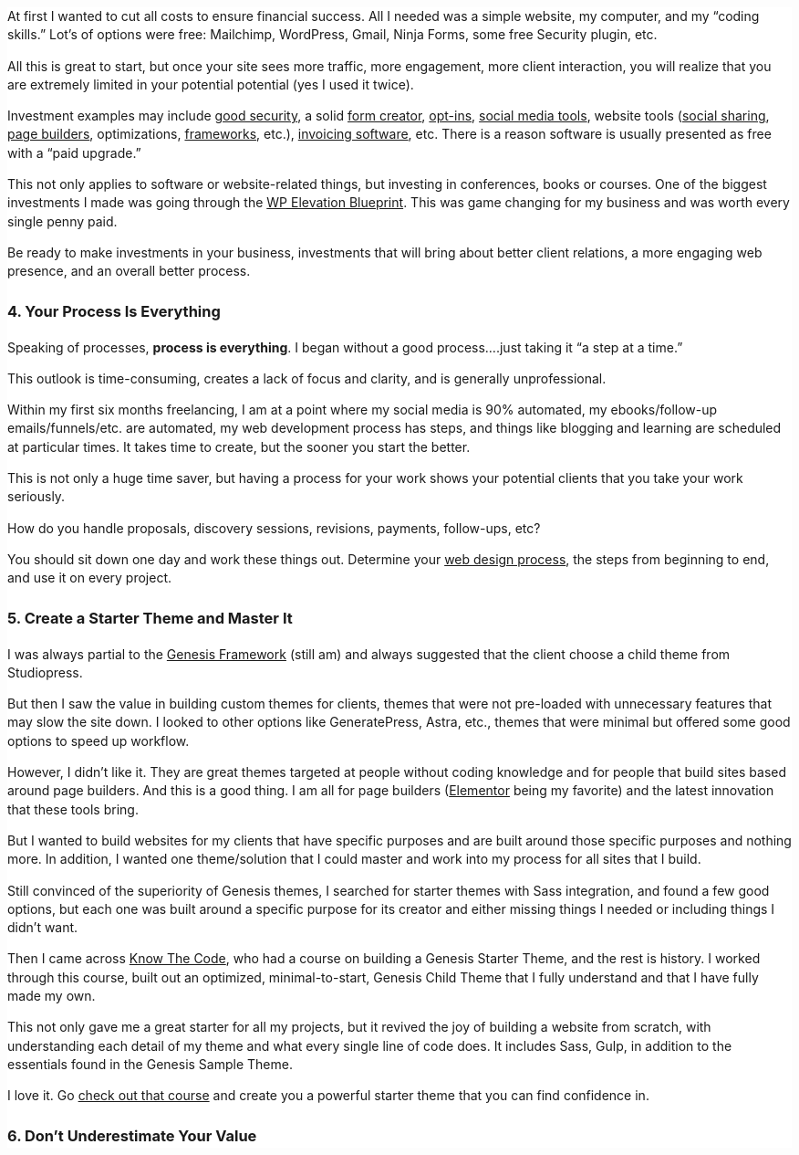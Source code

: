 <p>At first I wanted to cut all costs to ensure financial success. All I needed was a simple website, my computer, and my &#8220;coding skills.&#8221; Lot&#8217;s of options were free: Mailchimp, WordPress, Gmail, Ninja Forms, some free Security plugin, etc. </p>
<p>All this is great to start, but once your site sees more traffic, more engagement, more client interaction, you will realize that you are extremely limited in your potential potential (yes I used it twice).</p>
<p>Investment examples may include <a href="/malcare-review-new-wordpress-security-solution">good security</a>, a solid <a href="https://www.gravityforms.com/" target="_blank" rel="noopener">form creator</a>, <a href="/recommends/convertpro" target="_blank" rel="noopener">opt-ins</a>, <a href="/social-bee-review-the-all-in-one-social-media-tool">social media tools</a>, website tools (<a href="/recommends/socialwarfare" target="_blank" rel="noopener">social sharing</a>, <a href="/recommends/elementor" target="_blank" rel="noopener">page builders</a>, optimizations, <a href="/recommends/genesisframework" target="_blank" rel="noopener">frameworks</a>, etc.), <a href="/recommends/freshbooks" target="_blank" rel="noopener">invoicing software</a>, etc. There is a reason software is usually presented as free with a &#8220;paid upgrade.&#8221;</p>
<p>This not only applies to software or website-related things, but investing in conferences, books or courses. One of the biggest investments I made was going through the <a href="https://www.wpelevation.com/about/" target="_blank" rel="noopener">WP Elevation Blueprint</a>. This was game changing for my business and was worth every single penny paid.</p>
<p>Be ready to make investments in your business, investments that will bring about better client relations, a more engaging web presence, and an overall better process. </p>
<h3>4. Your Process Is Everything</h3>
<p>Speaking of processes, <b>process is everything</b>. I began without a good process&#8230;.just taking it &#8220;a step at a time.&#8221;</p>
<p>This outlook is time-consuming, creates a lack of focus and clarity, and is generally unprofessional. </p>
<p>Within my first six months freelancing, I am at a point where my social media is 90% automated, my ebooks/follow-up emails/funnels/etc. are automated, my web development process has steps, and things like blogging and learning are scheduled at particular times. It takes time to create, but the sooner you start the better.</p>
<p>This is not only a huge time saver, but having a process for your work shows your potential clients that you take your work seriously. </p>
<p>How do you handle proposals, discovery sessions, revisions, payments, follow-ups, etc? </p>
<p>You should sit down one day and work these things out. Determine your <a href="/what-i-do">web design process</a>, the steps from beginning to end, and use it on every project.</p>
<h3>5. Create a Starter Theme and Master It</h3>
<p>I was always partial to the <a href="/recommends/genesisframework" target="_blank" rel="noopener">Genesis Framework</a> (still am) and always suggested that the client choose a child theme from Studiopress. </p>
<p>But then I saw the value in building custom themes for clients, themes that were not pre-loaded with unnecessary features that may slow the site down. I looked to other options like GeneratePress, Astra, etc., themes that were minimal but offered some good options to speed up workflow. </p>
<p>However, I didn&#8217;t like it. They are great themes targeted at people without coding knowledge and for people that build sites based around page builders. And this is a good thing. I am all for page builders (<a href="/recommends/elementor" target="_blank" rel="noopener">Elementor</a> being my favorite) and the latest innovation that these tools bring. </p>
<p>But I wanted to build websites for my clients that have specific purposes and are built around those specific purposes and nothing more. In addition, I wanted one theme/solution that I could master and work into my process for all sites that I build. </p>
<p>Still convinced of the superiority of Genesis themes, I searched for starter themes with Sass integration, and found a few good options, but each one was built around a specific purpose for its creator and either missing things I needed or including things I didn&#8217;t want. </p>
<p>Then I came across <a href="https://knowthecode.io/" target="_blank" rel="noopener">Know The Code</a>, who had a course on building a Genesis Starter Theme, and the rest is history. I worked through this course, built out an optimized, minimal-to-start, Genesis Child Theme that I fully understand and that I have fully made my own. </p>
<p>This not only gave me a great starter for all my projects, but it revived the joy of building a website from scratch, with understanding each detail of my theme and what every single line of code does. It includes Sass, Gulp, in addition to the essentials found in the Genesis Sample Theme. </p>
<p>I love it. Go <a href="https://knowthecode.io/series/lets-build-custom-developers-genesis-starter-child-theme" target="_blank" rel="noopener">check out that course</a> and create you a powerful starter theme that you can find confidence in. </p>
<h3>6. Don&#8217;t Underestimate Your Value</h3>